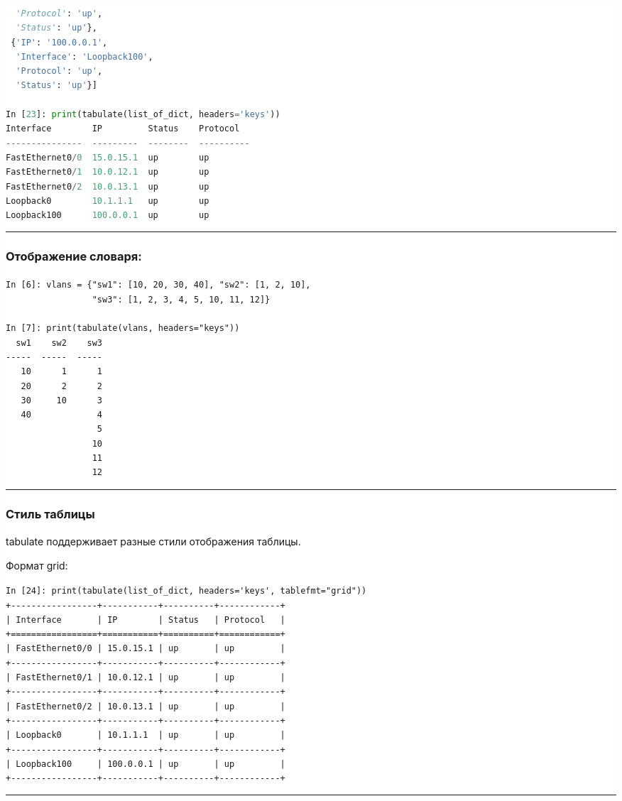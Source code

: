 ```python
  'Protocol': 'up',
  'Status': 'up'},
 {'IP': '100.0.0.1',
  'Interface': 'Loopback100',
  'Protocol': 'up',
  'Status': 'up'}]

In [23]: print(tabulate(list_of_dict, headers='keys'))
Interface        IP         Status    Protocol
---------------  ---------  --------  ----------
FastEthernet0/0  15.0.15.1  up        up
FastEthernet0/1  10.0.12.1  up        up
FastEthernet0/2  10.0.13.1  up        up
Loopback0        10.1.1.1   up        up
Loopback100      100.0.0.1  up        up
```
---
### Отображение словаря:

```
In [6]: vlans = {"sw1": [10, 20, 30, 40], "sw2": [1, 2, 10],
                 "sw3": [1, 2, 3, 4, 5, 10, 11, 12]}

In [7]: print(tabulate(vlans, headers="keys"))
  sw1    sw2    sw3
-----  -----  -----
   10      1      1
   20      2      2
   30     10      3
   40             4
                  5
                 10
                 11
                 12
```

---
### Стиль таблицы

tabulate поддерживает разные стили отображения таблицы.

Формат grid:
```
In [24]: print(tabulate(list_of_dict, headers='keys', tablefmt="grid"))
+-----------------+-----------+----------+------------+
| Interface       | IP        | Status   | Protocol   |
+=================+===========+==========+============+
| FastEthernet0/0 | 15.0.15.1 | up       | up         |
+-----------------+-----------+----------+------------+
| FastEthernet0/1 | 10.0.12.1 | up       | up         |
+-----------------+-----------+----------+------------+
| FastEthernet0/2 | 10.0.13.1 | up       | up         |
+-----------------+-----------+----------+------------+
| Loopback0       | 10.1.1.1  | up       | up         |
+-----------------+-----------+----------+------------+
| Loopback100     | 100.0.0.1 | up       | up         |
+-----------------+-----------+----------+------------+

```

---